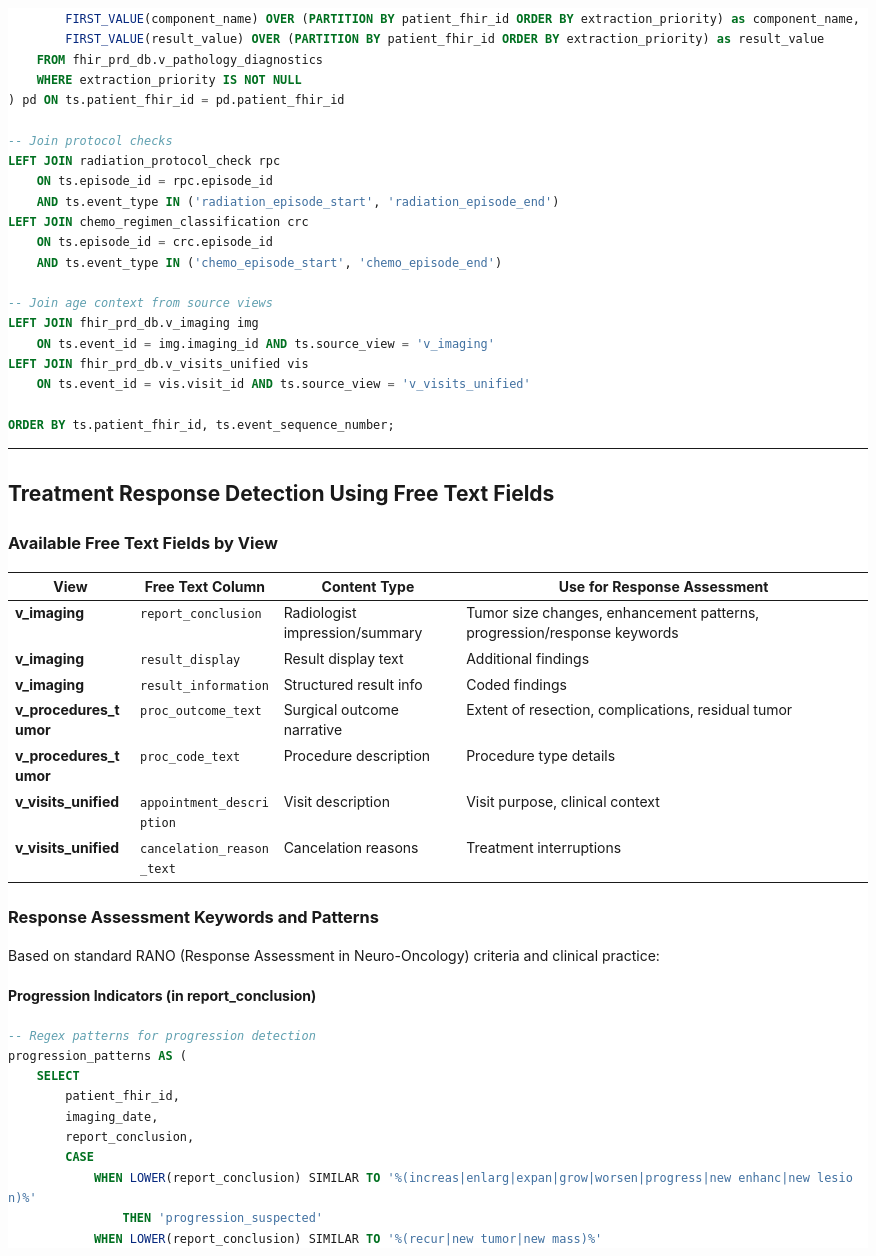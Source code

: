 ```sql
        FIRST_VALUE(component_name) OVER (PARTITION BY patient_fhir_id ORDER BY extraction_priority) as component_name,
        FIRST_VALUE(result_value) OVER (PARTITION BY patient_fhir_id ORDER BY extraction_priority) as result_value
    FROM fhir_prd_db.v_pathology_diagnostics
    WHERE extraction_priority IS NOT NULL
) pd ON ts.patient_fhir_id = pd.patient_fhir_id

-- Join protocol checks
LEFT JOIN radiation_protocol_check rpc
    ON ts.episode_id = rpc.episode_id
    AND ts.event_type IN ('radiation_episode_start', 'radiation_episode_end')
LEFT JOIN chemo_regimen_classification crc
    ON ts.episode_id = crc.episode_id
    AND ts.event_type IN ('chemo_episode_start', 'chemo_episode_end')

-- Join age context from source views
LEFT JOIN fhir_prd_db.v_imaging img
    ON ts.event_id = img.imaging_id AND ts.source_view = 'v_imaging'
LEFT JOIN fhir_prd_db.v_visits_unified vis
    ON ts.event_id = vis.visit_id AND ts.source_view = 'v_visits_unified'

ORDER BY ts.patient_fhir_id, ts.event_sequence_number;
```

---

## Treatment Response Detection Using Free Text Fields

### Available Free Text Fields by View

| View | Free Text Column | Content Type | Use for Response Assessment |
|------|-----------------|--------------|----------------------------|
| **v_imaging** | `report_conclusion` | Radiologist impression/summary | Tumor size changes, enhancement patterns, progression/response keywords |
| **v_imaging** | `result_display` | Result display text | Additional findings |
| **v_imaging** | `result_information` | Structured result info | Coded findings |
| **v_procedures_tumor** | `proc_outcome_text` | Surgical outcome narrative | Extent of resection, complications, residual tumor |
| **v_procedures_tumor** | `proc_code_text` | Procedure description | Procedure type details |
| **v_visits_unified** | `appointment_description` | Visit description | Visit purpose, clinical context |
| **v_visits_unified** | `cancelation_reason_text` | Cancelation reasons | Treatment interruptions |

### Response Assessment Keywords and Patterns

Based on standard RANO (Response Assessment in Neuro-Oncology) criteria and clinical practice:

#### Progression Indicators (in report_conclusion)
```sql
-- Regex patterns for progression detection
progression_patterns AS (
    SELECT
        patient_fhir_id,
        imaging_date,
        report_conclusion,
        CASE
            WHEN LOWER(report_conclusion) SIMILAR TO '%(increas|enlarg|expan|grow|worsen|progress|new enhanc|new lesion)%'
                THEN 'progression_suspected'
            WHEN LOWER(report_conclusion) SIMILAR TO '%(recur|new tumor|new mass)%'
```